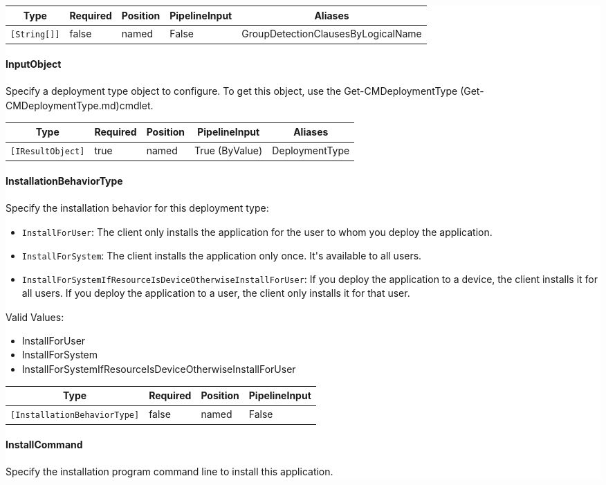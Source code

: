 



|Type        |Required|Position|PipelineInput|Aliases                           |
|------------|--------|--------|-------------|----------------------------------|
|`[String[]]`|false   |named   |False        |GroupDetectionClausesByLogicalName|



#### **InputObject**

Specify a deployment type object to configure. To get this object, use the Get-CMDeploymentType (Get-CMDeploymentType.md)cmdlet.






|Type             |Required|Position|PipelineInput |Aliases       |
|-----------------|--------|--------|--------------|--------------|
|`[IResultObject]`|true    |named   |True (ByValue)|DeploymentType|



#### **InstallationBehaviorType**

Specify the installation behavior for this deployment type:


* `InstallForUser`: The client only installs the application for the user to whom you deploy the application.


* `InstallForSystem`: The client installs the application only once. It's available to all users.


* `InstallForSystemIfResourceIsDeviceOtherwiseInstallForUser`: If you deploy the application to a device, the client installs it for all users. If you deploy the application to a user, the client only installs it for that user.



Valid Values:

* InstallForUser
* InstallForSystem
* InstallForSystemIfResourceIsDeviceOtherwiseInstallForUser






|Type                        |Required|Position|PipelineInput|
|----------------------------|--------|--------|-------------|
|`[InstallationBehaviorType]`|false   |named   |False        |



#### **InstallCommand**

Specify the installation program command line to install this application.

